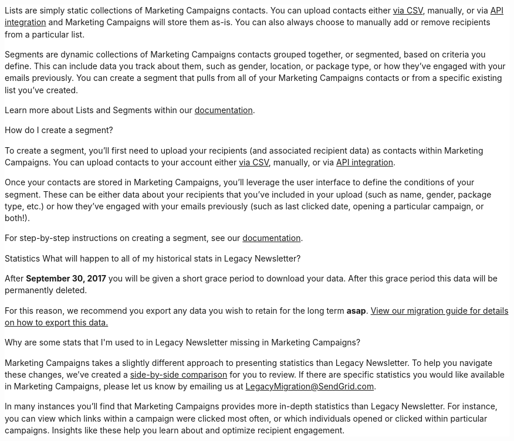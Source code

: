 Lists are simply static collections of Marketing Campaigns contacts. You can upload contacts either [via CSV]({{root_url}}/User_Guide/Marketing_Campaigns/contacts.html), manually, or via [API integration]({{root_url}}/API_Reference/Web_API_v3/Marketing_Campaigns/contactdb.html) and Marketing Campaigns will store them as-is. You can also always choose to manually add or remove recipients from a particular list.

Segments are dynamic collections of Marketing Campaigns contacts grouped together, or segmented, based on criteria you define. This can include data you track about them, such as gender, location, or package type, or how they’ve engaged with your emails previously. You can create a segment that pulls from all of your Marketing Campaigns contacts or from a specific existing list you’ve created.

Learn more about Lists and Segments within our [documentation]({{root_url}}/User_Guide/Marketing_Campaigns/Managing_Contacts/segmenting_your_contacts.html).

<page-anchor el="h3">
How do I create a segment?
</page-anchor>

To create a segment, you’ll first need to upload your recipients (and associated recipient data) as contacts within Marketing Campaigns. You can upload contacts to your account either [via CSV]({{root_url}}/User_Guide/Marketing_Campaigns/contacts.html), manually, or via [API integration]({{root_url}}/API_Reference/Web_API_v3/Marketing_Campaigns/contactdb.html).

Once your contacts are stored in Marketing Campaigns, you’ll leverage the user interface to define the conditions of your segment. These can be either data about your recipients that you’ve included in your upload (such as name, gender, package type, etc.) or how they’ve engaged with your emails previously (such as last clicked date, opening a particular campaign, or both!).

For step-by-step instructions on creating a segment, see our [documentation]({{root_url}}/User_Guide/Marketing_Campaigns/Managing_Contacts/segmenting_your_contacts.html#-Creating-a-Segment).

<page-anchor el="h2">
Statistics
</page-anchor>

<page-anchor el="h3">
What will happen to all of my historical stats in Legacy Newsletter?
</page-anchor>

After **September 30, 2017** you will be given a short grace period to download your data. After this grace period this data will be permanently deleted.

For this reason, we recommend you export any data you wish to retain for the long term **asap**. [View our migration guide for details on how to export this data.](https://sendgrid.com/docs/User_Guide/Legacy_Newsletter/Migration_Tutorials/downloading_historical_statistics.html)

<page-anchor el="h3">
Why are some stats that I'm used to in Legacy Newsletter missing in Marketing Campaigns?
</page-anchor>

Marketing Campaigns takes a slightly different approach to presenting statistics than Legacy Newsletter. To help you navigate these changes, we’ve created a [side-by-side comparison]({{root_url}}/User_Guide/Legacy_Newsletter/Side_by_Side_Comparisons/statistics_reporting.html) for you to review. If there are specific statistics you would like available in Marketing Campaigns, please let us know by emailing us at <a href="mailto:LegacyMigration@SendGrid.com">LegacyMigration@SendGrid.com</a>.

In many instances you’ll find that Marketing Campaigns provides more in-depth statistics than Legacy Newsletter. For instance, you can view which links within a campaign were clicked most often, or which individuals opened or clicked within particular campaigns. Insights like these help you learn about and optimize recipient engagement.
